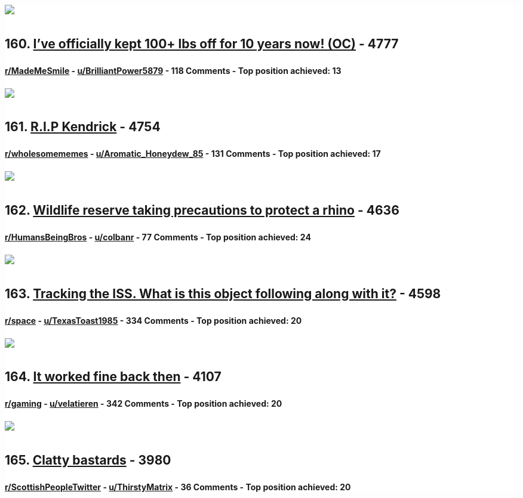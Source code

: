 <a href="https://i.redd.it/zggadg68jrfa1.jpg"><img src="https://b.thumbs.redditmedia.com/4wiLmslPKL90IVdXms9IzrPscPU2xjEfelLSGnwGfEo.jpg"></img></a>

## 160. [I’ve officially kept 100+ lbs off for 10 years now! (OC)](http://reddit.com/r/MadeMeSmile/comments/10rr59n/ive_officially_kept_100_lbs_off_for_10_years_now/) - 4777
#### [r/MadeMeSmile](http://reddit.com/r/MadeMeSmile) - [u/BrilliantPower5879](http://reddit.com/u/BrilliantPower5879) - 118 Comments - Top position achieved: 13

<a href="https://i.redd.it/cu9fk4gbutfa1.jpg"><img src="https://b.thumbs.redditmedia.com/u-MOzr1yvAF7PUpfKyzmi7bUK0IL1covLU-cA8vkVIk.jpg"></img></a>

## 161. [R.I.P Kendrick](http://reddit.com/r/wholesomememes/comments/10rqjo2/rip_kendrick/) - 4754
#### [r/wholesomememes](http://reddit.com/r/wholesomememes) - [u/Aromatic_Honeydew_85](http://reddit.com/u/Aromatic_Honeydew_85) - 131 Comments - Top position achieved: 17

<a href="https://i.redd.it/rsinnpdn7sfa1.jpg"><img src="https://b.thumbs.redditmedia.com/FVAmRNB_-3Jd7yI9-hvV2D6lTqUskRH3eWVMyOs8oaQ.jpg"></img></a>

## 162. [Wildlife reserve taking precautions to protect a rhino](http://reddit.com/r/HumansBeingBros/comments/10rni9b/wildlife_reserve_taking_precautions_to_protect_a/) - 4636
#### [r/HumansBeingBros](http://reddit.com/r/HumansBeingBros) - [u/colbanr](http://reddit.com/u/colbanr) - 77 Comments - Top position achieved: 24

<a href="https://i.redd.it/33vc2jpnerfa1.jpg"><img src="https://b.thumbs.redditmedia.com/ptC3Jykuy073Weldmy1TwnEMWLqzgQO0G13u5XRW3oU.jpg"></img></a>

## 163. [Tracking the ISS. What is this object following along with it?](http://reddit.com/r/space/comments/10rcy73/tracking_the_iss_what_is_this_object_following/) - 4598
#### [r/space](http://reddit.com/r/space) - [u/TexasToast1985](http://reddit.com/u/TexasToast1985) - 334 Comments - Top position achieved: 20

<a href="https://v.redd.it/le3t73un0qfa1"><img src="https://b.thumbs.redditmedia.com/73Y_v1dweZriAUUncynXCBslCR7fyH7zVZh0oDiknBo.jpg"></img></a>

## 164. [It worked fine back then](http://reddit.com/r/gaming/comments/10rktfk/it_worked_fine_back_then/) - 4107
#### [r/gaming](http://reddit.com/r/gaming) - [u/velatieren](http://reddit.com/u/velatieren) - 342 Comments - Top position achieved: 20

<a href="https://i.redd.it/giwrv9f7jqfa1.png"><img src="https://b.thumbs.redditmedia.com/yUBs8nc4pUfK89s7mMKG-oh6QQvQxsT_SQEi52AszBs.jpg"></img></a>

## 165. [Clatty bastards](http://reddit.com/r/ScottishPeopleTwitter/comments/10rkha7/clatty_bastards/) - 3980
#### [r/ScottishPeopleTwitter](http://reddit.com/r/ScottishPeopleTwitter) - [u/ThirstyMatrix](http://reddit.com/u/ThirstyMatrix) - 36 Comments - Top position achieved: 20

